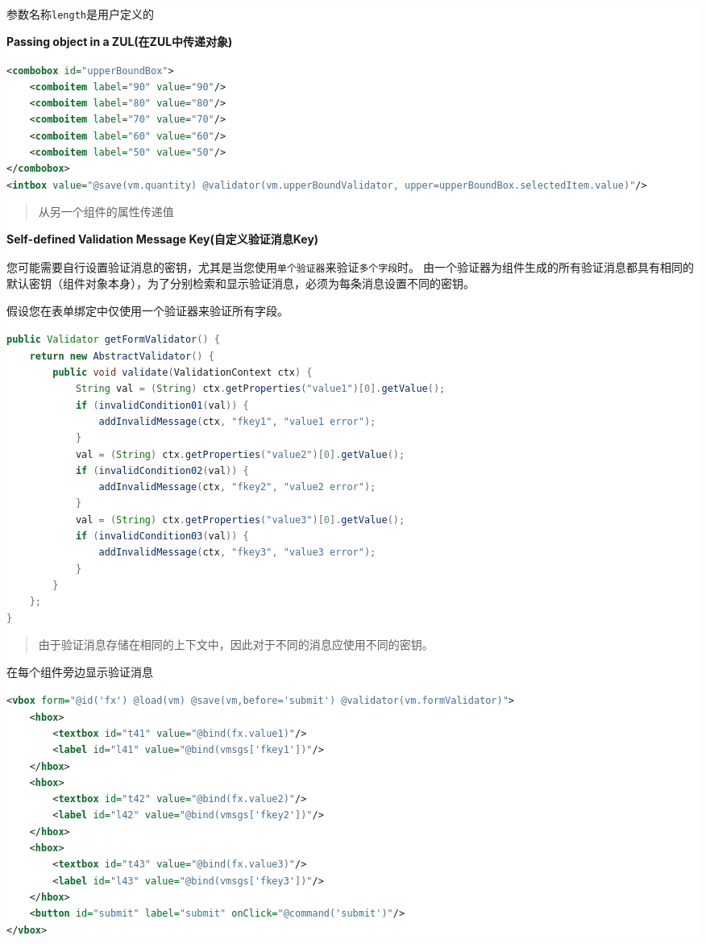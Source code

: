 参数名称`length`是用户定义的

**Passing object in a ZUL(在ZUL中传递对象)**

```xml
<combobox id="upperBoundBox">
    <comboitem label="90" value="90"/>
    <comboitem label="80" value="80"/>
    <comboitem label="70" value="70"/>
    <comboitem label="60" value="60"/>
    <comboitem label="50" value="50"/>
</combobox>
<intbox value="@save(vm.quantity) @validator(vm.upperBoundValidator, upper=upperBoundBox.selectedItem.value)"/>
```

> 从另一个组件的属性传递值

**Self-defined Validation Message Key(自定义验证消息Key)**

您可能需要自行设置验证消息的密钥，尤其是当您使用`单个验证器`来验证`多个字段`时。 由一个验证器为组件生成的所有验证消息都具有相同的默认密钥（组件对象本身），为了分别检索和显示验证消息，必须为每条消息设置不同的密钥。

假设您在表单绑定中仅使用一个验证器来验证所有字段。

```java
public Validator getFormValidator() {
    return new AbstractValidator() {
        public void validate(ValidationContext ctx) {
            String val = (String) ctx.getProperties("value1")[0].getValue();
            if (invalidCondition01(val)) {
                addInvalidMessage(ctx, "fkey1", "value1 error");
            }
            val = (String) ctx.getProperties("value2")[0].getValue();
            if (invalidCondition02(val)) {
                addInvalidMessage(ctx, "fkey2", "value2 error");
            }
            val = (String) ctx.getProperties("value3")[0].getValue();
            if (invalidCondition03(val)) {
                addInvalidMessage(ctx, "fkey3", "value3 error");
            }
        }
    };
}
```

> 由于验证消息存储在相同的上下文中，因此对于不同的消息应使用不同的密钥。

在每个组件旁边显示验证消息

```xml
<vbox form="@id('fx') @load(vm) @save(vm,before='submit') @validator(vm.formValidator)">
    <hbox>
        <textbox id="t41" value="@bind(fx.value1)"/>
        <label id="l41" value="@bind(vmsgs['fkey1'])"/>
    </hbox>
    <hbox>
        <textbox id="t42" value="@bind(fx.value2)"/>
        <label id="l42" value="@bind(vmsgs['fkey2'])"/>
    </hbox>
    <hbox>
        <textbox id="t43" value="@bind(fx.value3)"/>
        <label id="l43" value="@bind(vmsgs['fkey3'])"/>
    </hbox>
    <button id="submit" label="submit" onClick="@command('submit')"/>
</vbox>
```
